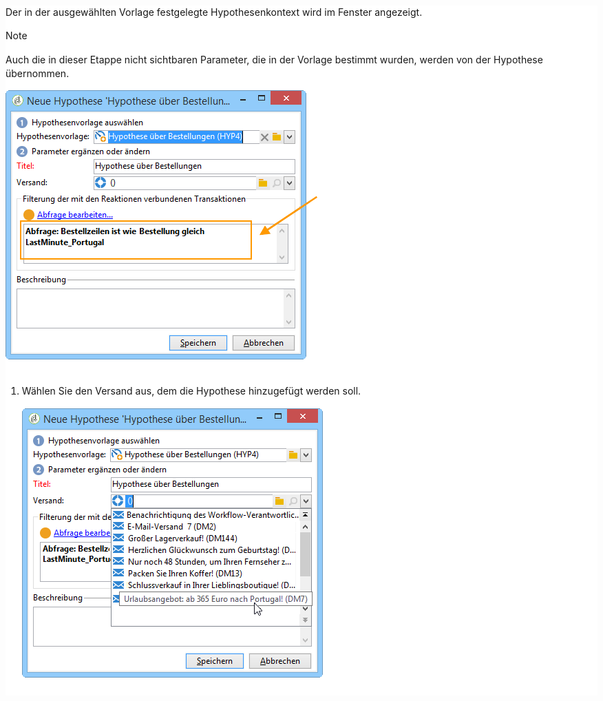   Der in der ausgewählten Vorlage festgelegte Hypothesenkontext wird im Fenster angezeigt.

   >[!NOTE]
   >
   >Auch die in dieser Etappe nicht sichtbaren Parameter, die in der Vorlage bestimmt wurden, werden von der Hypothese übernommen.

   ![](assets/response_hypothesis_instance_creation_004.png)

1. Wählen Sie den Versand aus, dem die Hypothese hinzugefügt werden soll.

   ![](assets/response_hypothesis_instance_creation_005.png)
